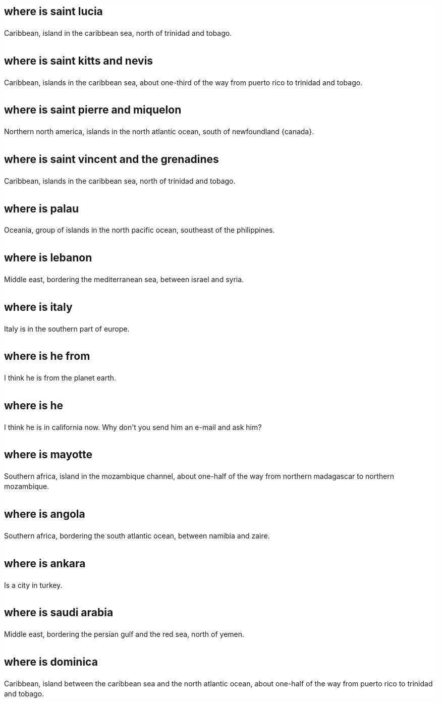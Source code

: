 ## where is saint lucia
Caribbean, island in the caribbean sea, north of trinidad and tobago.

## where is saint kitts and nevis
Caribbean, islands in the caribbean sea, about one-third of the way from puerto rico to trinidad and tobago.

## where is saint pierre and miquelon
Northern north america, islands in the north atlantic ocean, south of newfoundland {canada}.

## where is saint vincent and the grenadines
Caribbean, islands in the caribbean sea, north of trinidad and tobago.

## where is palau
Oceania, group of islands in the north pacific ocean, southeast of the philippines.

## where is lebanon
Middle east, bordering the mediterranean sea, between israel and syria.

## where is italy
Italy is in the southern part of europe.

## where is he from
I think he is from the planet earth.

## where is he
I think he is in california now.
Why don't you send him an e-mail and ask him?

## where is mayotte
Southern africa, island in the mozambique channel, about one-half of the way from northern madagascar to northern mozambique.

## where is angola
Southern africa, bordering the south atlantic ocean, between namibia and zaire.

## where is ankara
Is a city in turkey.

## where is saudi arabia
Middle east, bordering the persian gulf and the red sea, north of yemen.

## where is dominica
Caribbean, island between the caribbean sea and the north atlantic ocean, about one-half of the way from puerto rico to trinidad and tobago.
